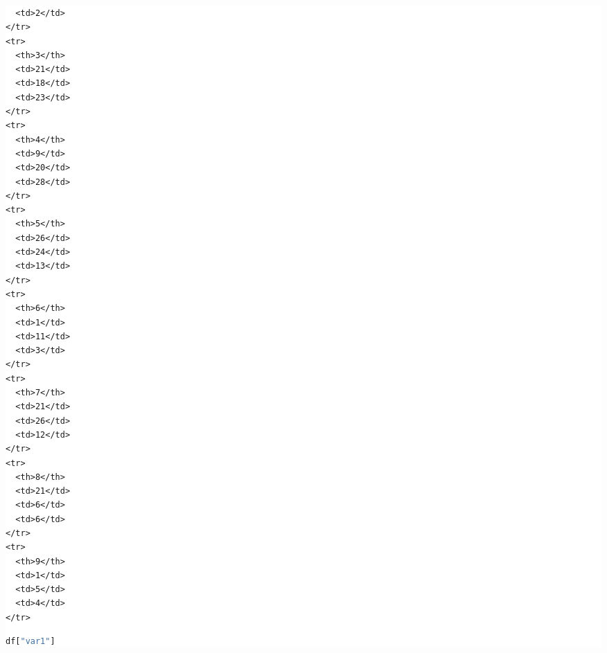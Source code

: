       <td>2</td>
    </tr>
    <tr>
      <th>3</th>
      <td>21</td>
      <td>18</td>
      <td>23</td>
    </tr>
    <tr>
      <th>4</th>
      <td>9</td>
      <td>20</td>
      <td>28</td>
    </tr>
    <tr>
      <th>5</th>
      <td>26</td>
      <td>24</td>
      <td>13</td>
    </tr>
    <tr>
      <th>6</th>
      <td>1</td>
      <td>11</td>
      <td>3</td>
    </tr>
    <tr>
      <th>7</th>
      <td>21</td>
      <td>26</td>
      <td>12</td>
    </tr>
    <tr>
      <th>8</th>
      <td>21</td>
      <td>6</td>
      <td>6</td>
    </tr>
    <tr>
      <th>9</th>
      <td>1</td>
      <td>5</td>
      <td>4</td>
    </tr>
  </tbody>
</table>
</div>




```python
df["var1"]
```
